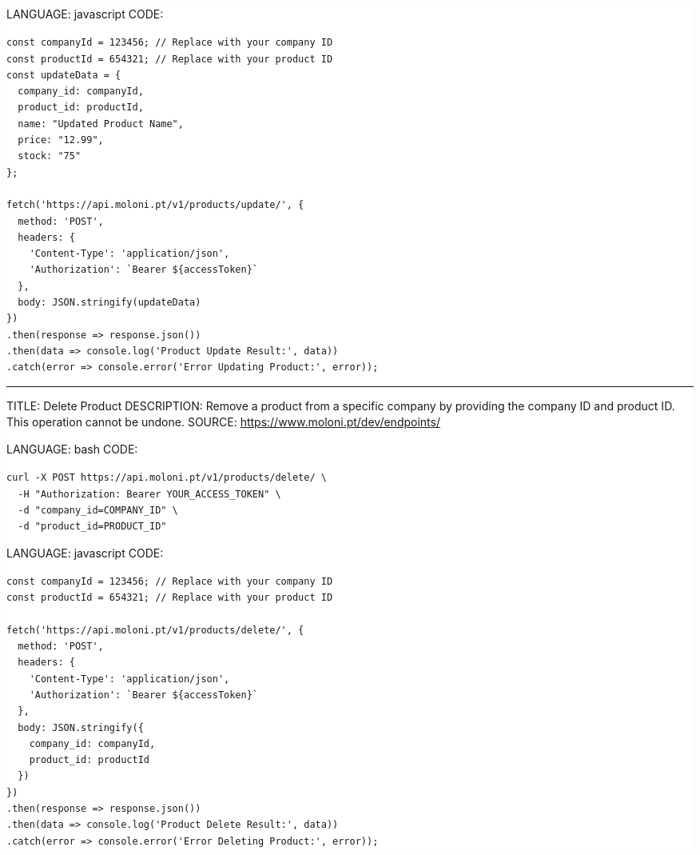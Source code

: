 LANGUAGE: javascript
CODE:
```
const companyId = 123456; // Replace with your company ID
const productId = 654321; // Replace with your product ID
const updateData = {
  company_id: companyId,
  product_id: productId,
  name: "Updated Product Name",
  price: "12.99",
  stock: "75"
};

fetch('https://api.moloni.pt/v1/products/update/', {
  method: 'POST',
  headers: {
    'Content-Type': 'application/json',
    'Authorization': `Bearer ${accessToken}`
  },
  body: JSON.stringify(updateData)
})
.then(response => response.json())
.then(data => console.log('Product Update Result:', data))
.catch(error => console.error('Error Updating Product:', error));
```

----------------------------------------

TITLE: Delete Product
DESCRIPTION: Remove a product from a specific company by providing the company ID and product ID. This operation cannot be undone.
SOURCE: https://www.moloni.pt/dev/endpoints/

LANGUAGE: bash
CODE:
```
curl -X POST https://api.moloni.pt/v1/products/delete/ \
  -H "Authorization: Bearer YOUR_ACCESS_TOKEN" \
  -d "company_id=COMPANY_ID" \
  -d "product_id=PRODUCT_ID"
```

LANGUAGE: javascript
CODE:
```
const companyId = 123456; // Replace with your company ID
const productId = 654321; // Replace with your product ID

fetch('https://api.moloni.pt/v1/products/delete/', {
  method: 'POST',
  headers: {
    'Content-Type': 'application/json',
    'Authorization': `Bearer ${accessToken}`
  },
  body: JSON.stringify({
    company_id: companyId,
    product_id: productId
  })
})
.then(response => response.json())
.then(data => console.log('Product Delete Result:', data))
.catch(error => console.error('Error Deleting Product:', error));
```
